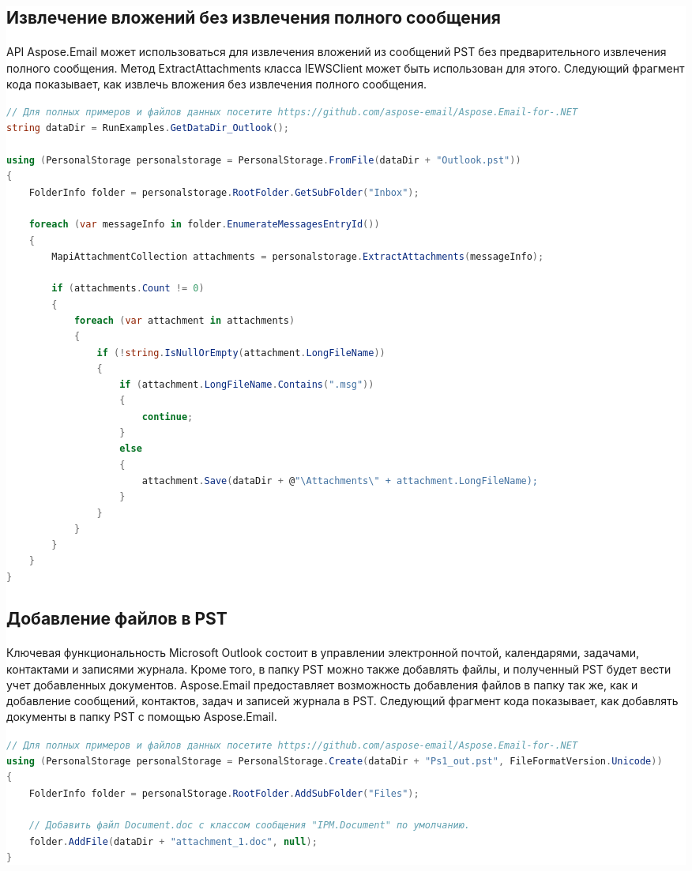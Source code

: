## **Извлечение вложений без извлечения полного сообщения**

API Aspose.Email может использоваться для извлечения вложений из сообщений PST без предварительного извлечения полного сообщения. Метод ExtractAttachments класса IEWSClient может быть использован для этого. Следующий фрагмент кода показывает, как извлечь вложения без извлечения полного сообщения.

```csharp
// Для полных примеров и файлов данных посетите https://github.com/aspose-email/Aspose.Email-for-.NET
string dataDir = RunExamples.GetDataDir_Outlook();

using (PersonalStorage personalstorage = PersonalStorage.FromFile(dataDir + "Outlook.pst"))
{
    FolderInfo folder = personalstorage.RootFolder.GetSubFolder("Inbox");

    foreach (var messageInfo in folder.EnumerateMessagesEntryId())
    {
        MapiAttachmentCollection attachments = personalstorage.ExtractAttachments(messageInfo);

        if (attachments.Count != 0)
        {
            foreach (var attachment in attachments)
            {
                if (!string.IsNullOrEmpty(attachment.LongFileName))
                {
                    if (attachment.LongFileName.Contains(".msg"))
                    {
                        continue;
                    }
                    else
                    {
                        attachment.Save(dataDir + @"\Attachments\" + attachment.LongFileName);
                    }
                }
            }
        }
    }
}
```

## **Добавление файлов в PST**

Ключевая функциональность Microsoft Outlook состоит в управлении электронной почтой, календарями, задачами, контактами и записями журнала. Кроме того, в папку PST можно также добавлять файлы, и полученный PST будет вести учет добавленных документов. Aspose.Email предоставляет возможность добавления файлов в папку так же, как и добавление сообщений, контактов, задач и записей журнала в PST. Следующий фрагмент кода показывает, как добавлять документы в папку PST с помощью Aspose.Email.

```csharp
// Для полных примеров и файлов данных посетите https://github.com/aspose-email/Aspose.Email-for-.NET
using (PersonalStorage personalStorage = PersonalStorage.Create(dataDir + "Ps1_out.pst", FileFormatVersion.Unicode))
{
    FolderInfo folder = personalStorage.RootFolder.AddSubFolder("Files");

    // Добавить файл Document.doc с классом сообщения "IPM.Document" по умолчанию.
    folder.AddFile(dataDir + "attachment_1.doc", null);
}
```